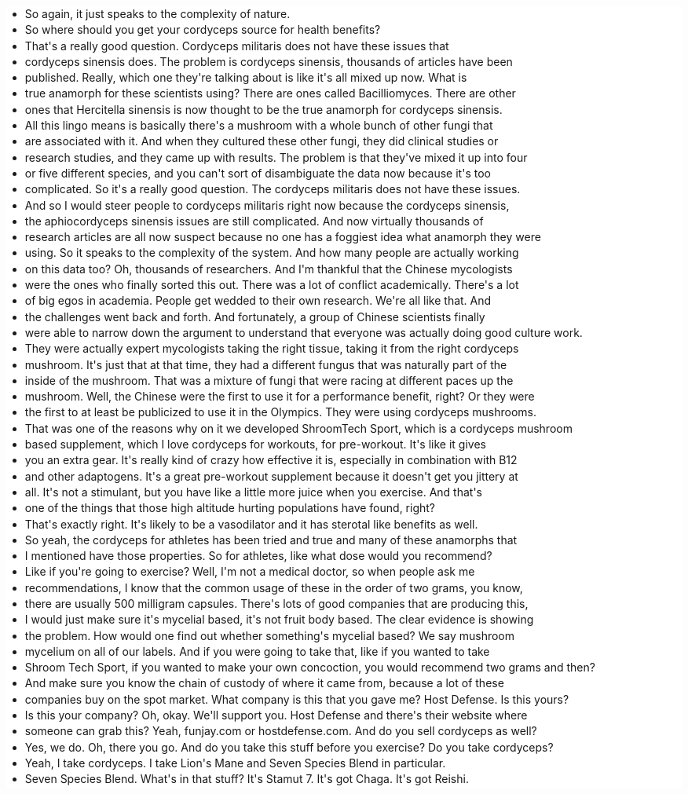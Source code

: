 *  So again, it just speaks to the complexity of nature.
*  So where should you get your cordyceps source for health benefits?
*  That's a really good question. Cordyceps militaris does not have these issues that
*  cordyceps sinensis does. The problem is cordyceps sinensis, thousands of articles have been
*  published. Really, which one they're talking about is like it's all mixed up now. What is
*  true anamorph for these scientists using? There are ones called Bacilliomyces. There are other
*  ones that Hercitella sinensis is now thought to be the true anamorph for cordyceps sinensis.
*  All this lingo means is basically there's a mushroom with a whole bunch of other fungi that
*  are associated with it. And when they cultured these other fungi, they did clinical studies or
*  research studies, and they came up with results. The problem is that they've mixed it up into four
*  or five different species, and you can't sort of disambiguate the data now because it's too
*  complicated. So it's a really good question. The cordyceps militaris does not have these issues.
*  And so I would steer people to cordyceps militaris right now because the cordyceps sinensis,
*  the aphiocordyceps sinensis issues are still complicated. And now virtually thousands of
*  research articles are all now suspect because no one has a foggiest idea what anamorph they were
*  using. So it speaks to the complexity of the system. And how many people are actually working
*  on this data too? Oh, thousands of researchers. And I'm thankful that the Chinese mycologists
*  were the ones who finally sorted this out. There was a lot of conflict academically. There's a lot
*  of big egos in academia. People get wedded to their own research. We're all like that. And
*  the challenges went back and forth. And fortunately, a group of Chinese scientists finally
*  were able to narrow down the argument to understand that everyone was actually doing good culture work.
*  They were actually expert mycologists taking the right tissue, taking it from the right cordyceps
*  mushroom. It's just that at that time, they had a different fungus that was naturally part of the
*  inside of the mushroom. That was a mixture of fungi that were racing at different paces up the
*  mushroom. Well, the Chinese were the first to use it for a performance benefit, right? Or they were
*  the first to at least be publicized to use it in the Olympics. They were using cordyceps mushrooms.
*  That was one of the reasons why on it we developed ShroomTech Sport, which is a cordyceps mushroom
*  based supplement, which I love cordyceps for workouts, for pre-workout. It's like it gives
*  you an extra gear. It's really kind of crazy how effective it is, especially in combination with B12
*  and other adaptogens. It's a great pre-workout supplement because it doesn't get you jittery at
*  all. It's not a stimulant, but you have like a little more juice when you exercise. And that's
*  one of the things that those high altitude hurting populations have found, right?
*  That's exactly right. It's likely to be a vasodilator and it has sterotal like benefits as well.
*  So yeah, the cordyceps for athletes has been tried and true and many of these anamorphs that
*  I mentioned have those properties. So for athletes, like what dose would you recommend?
*  Like if you're going to exercise? Well, I'm not a medical doctor, so when people ask me
*  recommendations, I know that the common usage of these in the order of two grams, you know,
*  there are usually 500 milligram capsules. There's lots of good companies that are producing this,
*  I would just make sure it's mycelial based, it's not fruit body based. The clear evidence is showing
*  the problem. How would one find out whether something's mycelial based? We say mushroom
*  mycelium on all of our labels. And if you were going to take that, like if you wanted to take
*  Shroom Tech Sport, if you wanted to make your own concoction, you would recommend two grams and then?
*  And make sure you know the chain of custody of where it came from, because a lot of these
*  companies buy on the spot market. What company is this that you gave me? Host Defense. Is this yours?
*  Is this your company? Oh, okay. We'll support you. Host Defense and there's their website where
*  someone can grab this? Yeah, funjay.com or hostdefense.com. And do you sell cordyceps as well?
*  Yes, we do. Oh, there you go. And do you take this stuff before you exercise? Do you take cordyceps?
*  Yeah, I take cordyceps. I take Lion's Mane and Seven Species Blend in particular.
*  Seven Species Blend. What's in that stuff? It's Stamut 7. It's got Chaga. It's got Reishi.